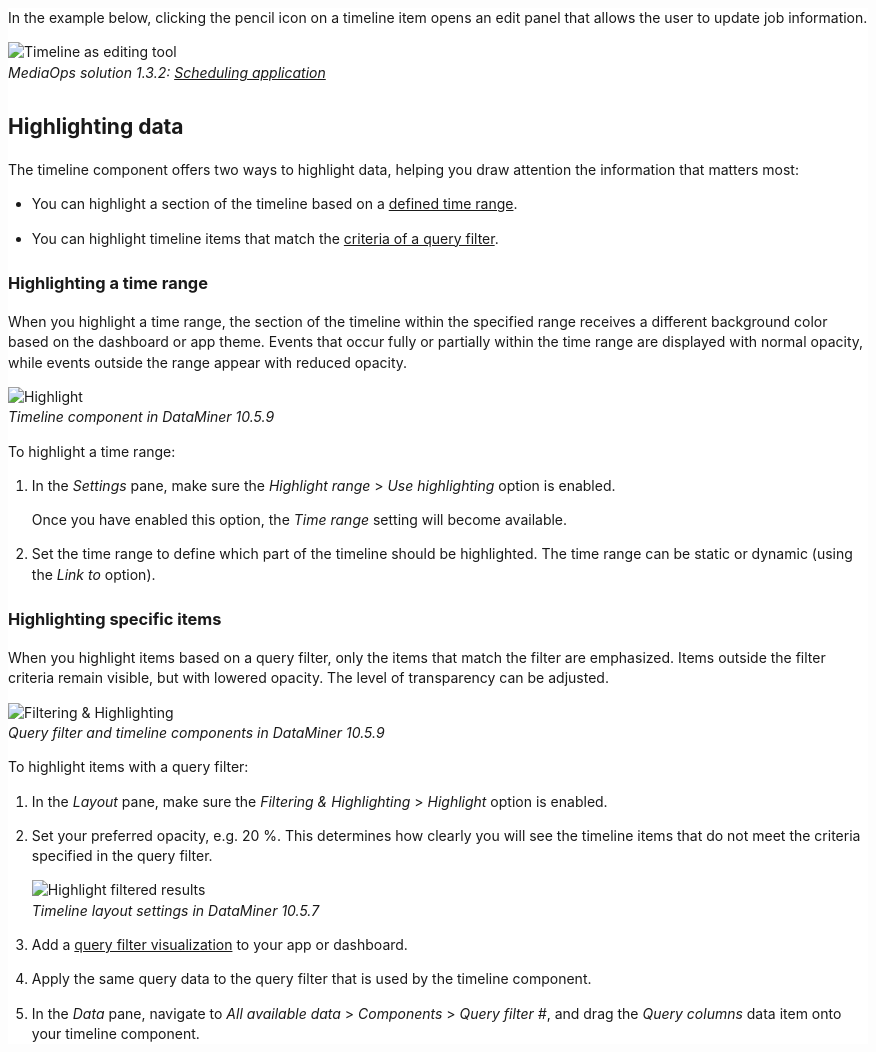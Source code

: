 In the example below, clicking the pencil icon on a timeline item opens an edit panel that allows the user to update job information.

![Timeline as editing tool](~/dataminer/images/Timeline_as_Editor.gif)<br>*MediaOps solution 1.3.2: [Scheduling application](xref:MO_Scheduling)*

## Highlighting data

The timeline component offers two ways to highlight data, helping you draw attention the information that matters most:

- You can highlight a section of the timeline based on a [defined time range](#highlighting-a-time-range).

- You can highlight timeline items that match the [criteria of a query filter](#highlighting-specific-items).

### Highlighting a time range

When you highlight a time range, the section of the timeline within the specified range receives a different background color based on the dashboard or app theme. Events that occur fully or partially within the time range are displayed with normal opacity, while events outside the range appear with reduced opacity.

![Highlight](~/dataminer/images/Timeline_Highlight.png)<br/>*Timeline component in DataMiner 10.5.9*

To highlight a time range:

1. In the *Settings* pane, make sure the *Highlight range* > *Use highlighting* option is enabled.

   Once you have enabled this option, the *Time range* setting will become available.

1. Set the time range to define which part of the timeline should be highlighted. The time range can be static or dynamic (using the *Link to* option).

### Highlighting specific items

When you highlight items based on a query filter, only the items that match the filter are emphasized. Items outside the filter criteria remain visible, but with lowered opacity. The level of transparency can be adjusted.

![Filtering & Highlighting](~/dataminer/images/Filtering_Highlighting.png)<br/>*Query filter and timeline components in DataMiner 10.5.9*

To highlight items with a query filter:

1. In the *Layout* pane, make sure the *Filtering & Highlighting* > *Highlight* option is enabled.

1. Set your preferred opacity, e.g. 20 %. This determines how clearly you will see the timeline items that do not meet the criteria specified in the query filter.

   ![Highlight filtered results](~/dataminer/images/Highlight_Filtered_Results.png)<br>*Timeline layout settings in DataMiner 10.5.7*

1. Add a [query filter visualization](xref:DashboardQueryFilter) to your app or dashboard.

1. Apply the same query data to the query filter that is used by the timeline component.

1. In the *Data* pane, navigate to *All available data* > *Components* > *Query filter #*, and drag the *Query columns* data item onto your timeline component.
